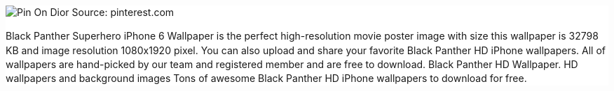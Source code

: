 ![Pin On Dior](https://i.pinimg.com/originals/1a/51/cb/1a51cbf1349b9250bfc7211bcd5775ba.jpg "Pin On Dior")
Source: pinterest.com

Black Panther Superhero iPhone 6 Wallpaper is the perfect high-resolution movie poster image with size this wallpaper is 32798 KB and image resolution 1080x1920 pixel. You can also upload and share your favorite Black Panther HD iPhone wallpapers. All of wallpapers are hand-picked by our team and registered member and are free to download. Black Panther HD Wallpaper. HD wallpapers and background images Tons of awesome Black Panther HD iPhone wallpapers to download for free.

